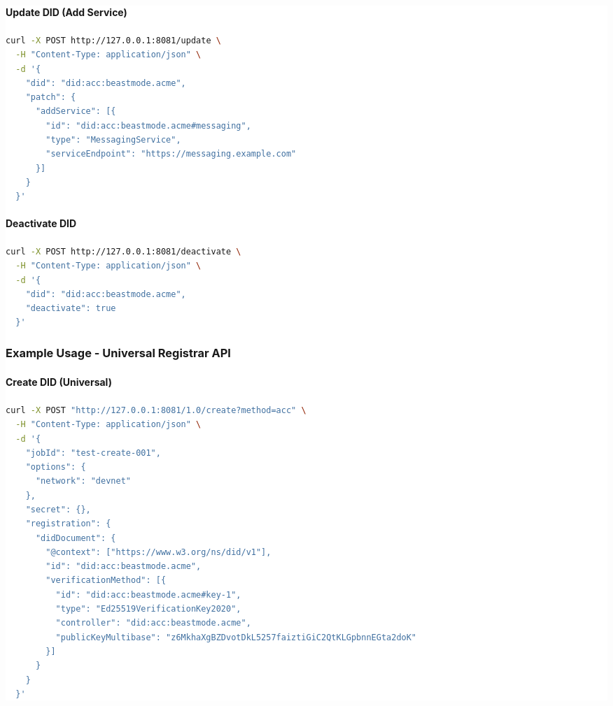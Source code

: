 #### Update DID (Add Service)
```bash
curl -X POST http://127.0.0.1:8081/update \
  -H "Content-Type: application/json" \
  -d '{
    "did": "did:acc:beastmode.acme",
    "patch": {
      "addService": [{
        "id": "did:acc:beastmode.acme#messaging",
        "type": "MessagingService",
        "serviceEndpoint": "https://messaging.example.com"
      }]
    }
  }'
```

#### Deactivate DID
```bash
curl -X POST http://127.0.0.1:8081/deactivate \
  -H "Content-Type: application/json" \
  -d '{
    "did": "did:acc:beastmode.acme",
    "deactivate": true
  }'
```

### Example Usage - Universal Registrar API

#### Create DID (Universal)
```bash
curl -X POST "http://127.0.0.1:8081/1.0/create?method=acc" \
  -H "Content-Type: application/json" \
  -d '{
    "jobId": "test-create-001",
    "options": {
      "network": "devnet"
    },
    "secret": {},
    "registration": {
      "didDocument": {
        "@context": ["https://www.w3.org/ns/did/v1"],
        "id": "did:acc:beastmode.acme",
        "verificationMethod": [{
          "id": "did:acc:beastmode.acme#key-1",
          "type": "Ed25519VerificationKey2020",
          "controller": "did:acc:beastmode.acme",
          "publicKeyMultibase": "z6MkhaXgBZDvotDkL5257faiztiGiC2QtKLGpbnnEGta2doK"
        }]
      }
    }
  }'
```
